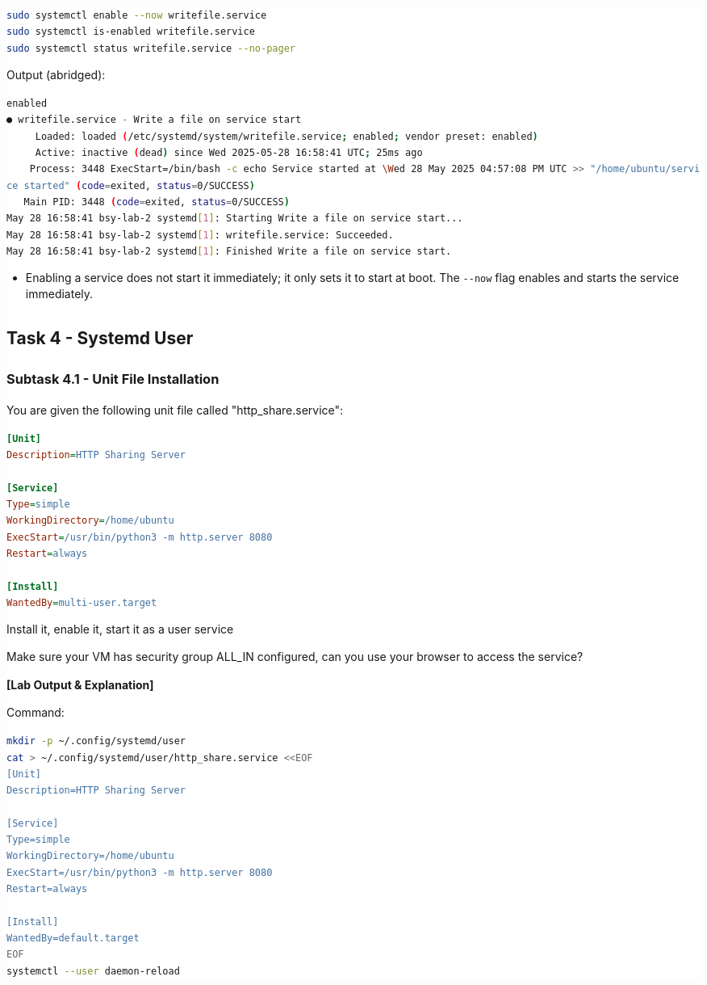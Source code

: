 ```sh
sudo systemctl enable --now writefile.service
sudo systemctl is-enabled writefile.service
sudo systemctl status writefile.service --no-pager
```

Output (abridged):

```sh
enabled
● writefile.service - Write a file on service start
     Loaded: loaded (/etc/systemd/system/writefile.service; enabled; vendor preset: enabled)
     Active: inactive (dead) since Wed 2025-05-28 16:58:41 UTC; 25ms ago
    Process: 3448 ExecStart=/bin/bash -c echo Service started at \Wed 28 May 2025 04:57:08 PM UTC >> "/home/ubuntu/service started" (code=exited, status=0/SUCCESS)
   Main PID: 3448 (code=exited, status=0/SUCCESS)
May 28 16:58:41 bsy-lab-2 systemd[1]: Starting Write a file on service start...
May 28 16:58:41 bsy-lab-2 systemd[1]: writefile.service: Succeeded.
May 28 16:58:41 bsy-lab-2 systemd[1]: Finished Write a file on service start.
```

- Enabling a service does not start it immediately; it only sets it to start at boot. The `--now` flag enables and starts the service immediately.

## Task 4 - Systemd User

### Subtask 4.1 - Unit File Installation

You are given the following unit file called "http_share.service":

```ini
[Unit]
Description=HTTP Sharing Server

[Service]
Type=simple
WorkingDirectory=/home/ubuntu
ExecStart=/usr/bin/python3 -m http.server 8080
Restart=always

[Install]
WantedBy=multi-user.target
```

Install it, enable it, start it as a user service

Make sure your VM has security group ALL_IN configured, can you use your browser to access the service?

**[Lab Output & Explanation]**

Command:

```sh
mkdir -p ~/.config/systemd/user
cat > ~/.config/systemd/user/http_share.service <<EOF
[Unit]
Description=HTTP Sharing Server

[Service]
Type=simple
WorkingDirectory=/home/ubuntu
ExecStart=/usr/bin/python3 -m http.server 8080
Restart=always

[Install]
WantedBy=default.target
EOF
systemctl --user daemon-reload
```